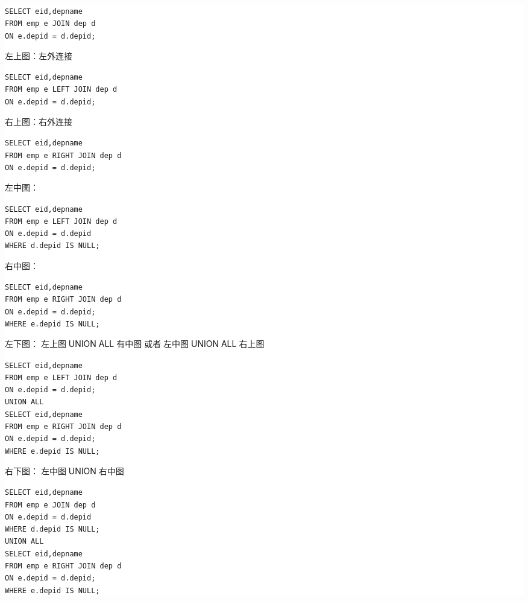 ```mysql
SELECT eid,depname
FROM emp e JOIN dep d
ON e.depid = d.depid;
```

左上图：左外连接

```mysql
SELECT eid,depname
FROM emp e LEFT JOIN dep d
ON e.depid = d.depid;
```

右上图：右外连接

```mysql
SELECT eid,depname
FROM emp e RIGHT JOIN dep d
ON e.depid = d.depid;
```

左中图：

```mysql
SELECT eid,depname
FROM emp e LEFT JOIN dep d
ON e.depid = d.depid
WHERE d.depid IS NULL;
```

右中图：

```mysql
SELECT eid,depname
FROM emp e RIGHT JOIN dep d
ON e.depid = d.depid;
WHERE e.depid IS NULL;
```

左下图：
左上图 UNION ALL 有中图 或者
左中图 UNION ALL 右上图

```mysql
SELECT eid,depname
FROM emp e LEFT JOIN dep d
ON e.depid = d.depid;
UNION ALL
SELECT eid,depname
FROM emp e RIGHT JOIN dep d
ON e.depid = d.depid;
WHERE e.depid IS NULL;
```

右下图：
左中图 UNION 右中图

```mysql
SELECT eid,depname
FROM emp e JOIN dep d
ON e.depid = d.depid
WHERE d.depid IS NULL;
UNION ALL
SELECT eid,depname
FROM emp e RIGHT JOIN dep d
ON e.depid = d.depid;
WHERE e.depid IS NULL;
```
